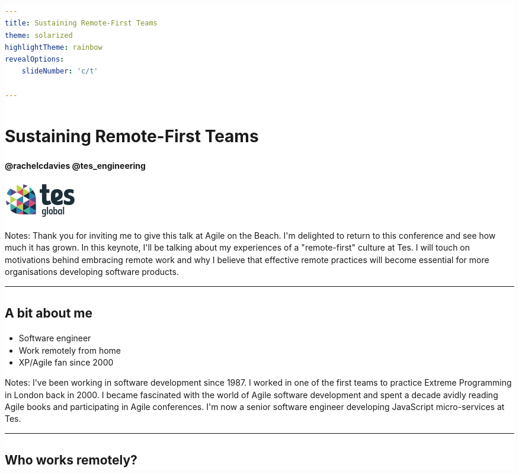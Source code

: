 ```yaml
---
title: Sustaining Remote-First Teams
theme: solarized
highlightTheme: rainbow
revealOptions:
    slideNumber: 'c/t'

---
```

# Sustaining Remote-First Teams

#### @rachelcdavies @tes_engineering
![Tes Logo](./images/tes_logo.jpg)

Notes:  Thank you for inviting me to give this talk at Agile on the Beach. I'm delighted to return to this conference and see how much it has grown.
In this keynote, I'll be talking about my experiences of a "remote-first" culture at Tes. I will touch on motivations behind embracing remote work and why I believe that effective remote practices will become essential for more organisations developing software products.

---

## A bit about me

* Software engineer
* Work remotely from home
* XP/Agile fan since 2000

Notes: 
I've been working in software development since 1987. 
I worked in one of the first teams to practice Extreme Programming in London back in 2000. 
I became fascinated with the world of Agile software development and spent a decade avidly reading Agile books and participating in Agile conferences. 
I'm now a senior software engineer developing JavaScript micro-services at Tes.

---

## Who works remotely?
